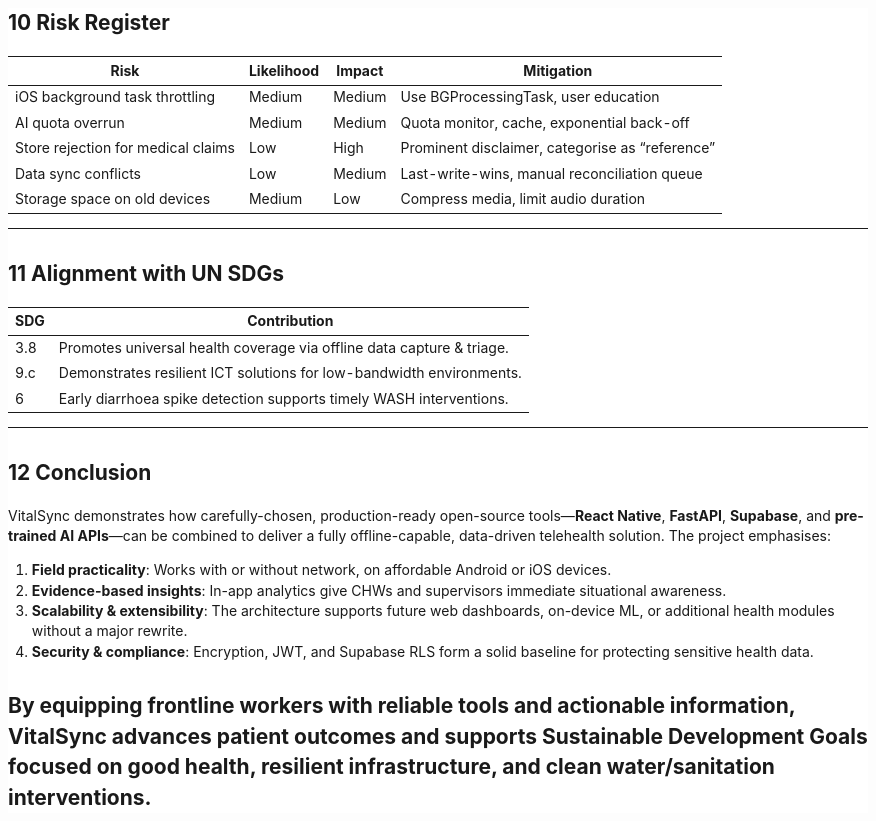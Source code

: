 
## 10  Risk Register  

| Risk                                  | Likelihood | Impact | Mitigation                                        |
|---------------------------------------|-----------|--------|---------------------------------------------------|
| iOS background task throttling        | Medium    | Medium | Use BGProcessingTask, user education              |
| AI quota overrun                      | Medium    | Medium | Quota monitor, cache, exponential back-off        |
| Store rejection for medical claims    | Low       | High   | Prominent disclaimer, categorise as “reference”   |
| Data sync conflicts                   | Low       | Medium | Last-write-wins, manual reconciliation queue      |
| Storage space on old devices          | Medium    | Low    | Compress media, limit audio duration              |

---

## 11  Alignment with UN SDGs  

| SDG | Contribution                                                                              |
|-----|-------------------------------------------------------------------------------------------|
| 3.8 | Promotes universal health coverage via offline data capture & triage.                     |
| 9.c | Demonstrates resilient ICT solutions for low-bandwidth environments.                      |
| 6   | Early diarrhoea spike detection supports timely WASH interventions.                       |

---

## 12  Conclusion  

VitalSync demonstrates how carefully-chosen, production-ready open-source tools—**React Native**, **FastAPI**, **Supabase**, and **pre-trained AI APIs**—can be combined to deliver a fully offline-capable, data-driven telehealth solution. The project emphasises:

1. **Field practicality**: Works with or without network, on affordable Android or iOS devices.  
2. **Evidence-based insights**: In-app analytics give CHWs and supervisors immediate situational awareness.  
3. **Scalability & extensibility**: The architecture supports future web dashboards, on-device ML, or additional health modules without a major rewrite.  
4. **Security & compliance**: Encryption, JWT, and Supabase RLS form a solid baseline for protecting sensitive health data.

By equipping frontline workers with reliable tools and actionable information, VitalSync advances patient outcomes and supports Sustainable Development Goals focused on good health, resilient infrastructure, and clean water/sanitation interventions.
---

